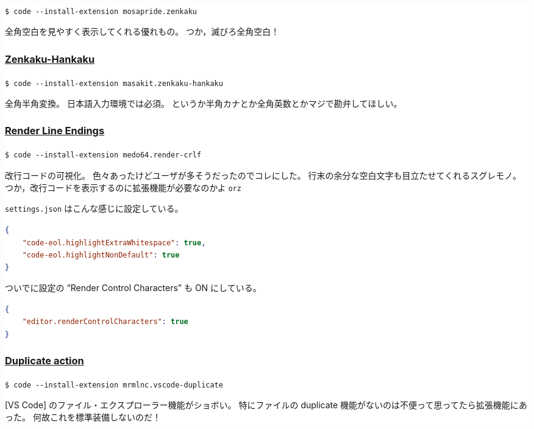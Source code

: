 ```text
$ code --install-extension mosapride.zenkaku
```

全角空白を見やすく表示してくれる優れもの。
つか，滅びろ全角空白！

### [Zenkaku-Hankaku](https://marketplace.visualstudio.com/items?itemName=masakit.zenkaku-hankaku "Zenkaku-Hankaku - Visual Studio Marketplace")

```text
$ code --install-extension masakit.zenkaku-hankaku
```

全角半角変換。
日本語入力環境では必須。
というか半角カナとか全角英数とかマジで勘弁してほしい。

### [Render Line Endings](https://marketplace.visualstudio.com/items?itemName=medo64.render-crlf "Render Line Endings - Visual Studio Marketplace")

```text
$ code --install-extension medo64.render-crlf
```

改行コードの可視化。
色々あったけどユーザが多そうだったのでコレにした。
行末の余分な空白文字も目立たせてくれるスグレモノ。
つか，改行コードを表示するのに拡張機能が必要なのかよ `orz`

`settings.json` はこんな感じに設定している。

```json
{
    "code-eol.highlightExtraWhitespace": true,
    "code-eol.highlightNonDefault": true
}
```

ついでに設定の “Render Control Characters” も ON にしている。

```json
{
    "editor.renderControlCharacters": true
}
```

### [Duplicate action](https://marketplace.visualstudio.com/items?itemName=mrmlnc.vscode-duplicate "Duplicate action - Visual Studio Marketplace")

```text
$ code --install-extension mrmlnc.vscode-duplicate
```

[VS Code] のファイル・エクスプローラー機能がショボい。
特にファイルの duplicate 機能がないのは不便って思ってたら拡張機能にあった。
何故これを標準装備しないのだ！


[^win1]: Windows 版でコマンド・プロンプトから開くには，インストール時に PATH を通す設定をする必要がある。また Windows 版ではエクスプローラのコンテキスト・メニューから開くオプションもあるので積極的に利用していいだろう。
[^keymap1]: 大昔の Mifes や Vz Editor くらいしか選択肢がなかった頃ならともかく，今はいくらでも選択肢があるのにわざわざ「◯◯ エディタ風キーマップ」とかするくらいなら「◯◯ エディタ」を使えよ，と思うのは私だけだろうか。
[^snpt1]: 汎用で使うスニペットを定義する場合，拡張子が `.code-snippets` なファイルであればいいらしい。
[VS Code]: https://code.visualstudio.com/ "Visual Studio Code - Code Editing. Redefined"
[Ubuntu]: https://www.ubuntu.com/ "The leading operating system for PCs, IoT devices, servers and the cloud | Ubuntu"
[Snap]: https://github.com/snapcore/snapd "snapcore/snapd: The snapd and snap tools enable systems to work with .snap files."
[ATOM]: https://atom.io/
[Go]: https://go.dev/
[go-plus]: https://atom.io/packages/go-plus
[gopls]: https://pkg.go.dev/golang.org/x/tools/gopls "gopls · pkg.go.dev"
[NYAGOS]: https://github.com/nyaosorg/nyagos/ "nyaosorg/nyagos: NYAGOS - The hybrid UNIXLike Commandline Shell for Windows"
[EditorConfig]: https://editorconfig.org/